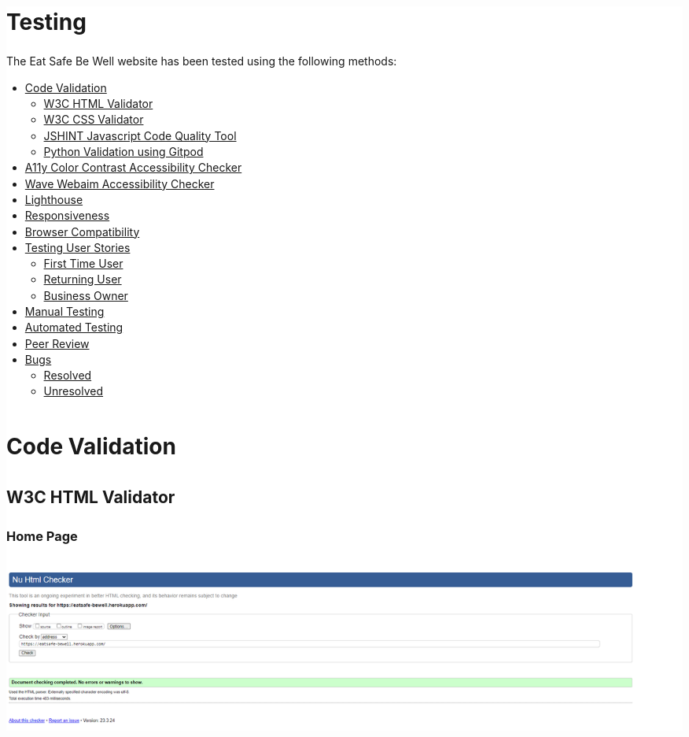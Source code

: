 # Testing

The Eat Safe Be Well website has been tested using the following methods:

- [Code Validation](#code-validation)
    - [W3C HTML Validator](#w3c-html-validator) 
    - [W3C CSS Validator](#w3c-css-validator)
    - [JSHINT Javascript Code Quality Tool](#jshint-javascript-code-quality-tool)
    - [Python Validation using Gitpod](python-validation-using-gitpod)
- [A11y Color Contrast Accessibility Checker](#a11y-color-contrast-accessibility-checker)
- [Wave Webaim Accessibility Checker](#wave-webaim-accessibility-checker)
- [Lighthouse](#lighthouse)
- [Responsiveness](#responsiveness)
- [Browser Compatibility](#browser-compatibility)
- [Testing User Stories](#testing-user-stories)
    - [First Time User](#first-time-user)
    - [Returning User](#returning-user)
    - [Business Owner](#business-owner)
- [Manual Testing](#manual-testing)
- [Automated Testing](#automated-testing)
- [Peer Review](#peer-review)
- [Bugs](#bugs)
    - [Resolved](#resolved)
    - [Unresolved](#unresolved)

# Code Validation

## W3C HTML Validator

### Home Page

<h2 align="left"><img src="static/testing/images/html-validation.png" width="800"></h2>